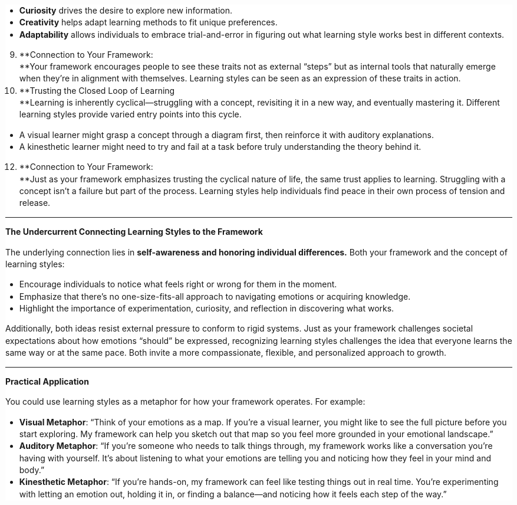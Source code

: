 - **Curiosity** drives the desire to explore new information.
- **Creativity** helps adapt learning methods to fit unique preferences.
- **Adaptability** allows individuals to embrace trial-and-error in figuring out what learning style works best in different contexts.

9. **Connection to Your Framework:  
    **Your framework encourages people to see these traits not as external “steps” but as internal tools that naturally emerge when they’re in alignment with themselves. Learning styles can be seen as an expression of these traits in action.
10. **Trusting the Closed Loop of Learning  
    **Learning is inherently cyclical—struggling with a concept, revisiting it in a new way, and eventually mastering it. Different learning styles provide varied entry points into this cycle.

- A visual learner might grasp a concept through a diagram first, then reinforce it with auditory explanations.
- A kinesthetic learner might need to try and fail at a task before truly understanding the theory behind it.

12. **Connection to Your Framework:  
    **Just as your framework emphasizes trusting the cyclical nature of life, the same trust applies to learning. Struggling with a concept isn’t a failure but part of the process. Learning styles help individuals find peace in their own process of tension and release.

---

**The Undercurrent Connecting Learning Styles to the Framework**

The underlying connection lies in **self-awareness and honoring individual differences.** Both your framework and the concept of learning styles:

- Encourage individuals to notice what feels right or wrong for them in the moment.
- Emphasize that there’s no one-size-fits-all approach to navigating emotions or acquiring knowledge.
- Highlight the importance of experimentation, curiosity, and reflection in discovering what works.

Additionally, both ideas resist external pressure to conform to rigid systems. Just as your framework challenges societal expectations about how emotions “should” be expressed, recognizing learning styles challenges the idea that everyone learns the same way or at the same pace. Both invite a more compassionate, flexible, and personalized approach to growth.

---

**Practical Application**

You could use learning styles as a metaphor for how your framework operates. For example:

- **Visual Metaphor**: “Think of your emotions as a map. If you’re a visual learner, you might like to see the full picture before you start exploring. My framework can help you sketch out that map so you feel more grounded in your emotional landscape.”
- **Auditory Metaphor**: “If you’re someone who needs to talk things through, my framework works like a conversation you’re having with yourself. It’s about listening to what your emotions are telling you and noticing how they feel in your mind and body.”
- **Kinesthetic Metaphor**: “If you’re hands-on, my framework can feel like testing things out in real time. You’re experimenting with letting an emotion out, holding it in, or finding a balance—and noticing how it feels each step of the way.”
